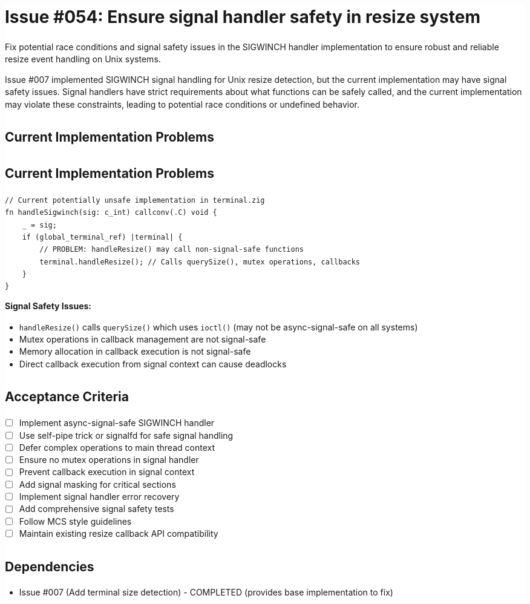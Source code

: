   

# Issue #054: Ensure signal handler safety in resize system

Fix potential race conditions and signal safety issues in the SIGWINCH handler implementation to ensure robust and reliable resize event handling on Unix systems.

  

  

Issue #007 implemented SIGWINCH signal handling for Unix resize detection, but the current implementation may have signal safety issues. Signal handlers have strict requirements about what functions can be safely called, and the current implementation may violate these constraints, leading to potential race conditions or undefined behavior.

  



## Current Implementation Problems

## Current Implementation Problems
```zig
// Current potentially unsafe implementation in terminal.zig
fn handleSigwinch(sig: c_int) callconv(.C) void {
    _ = sig;
    if (global_terminal_ref) |terminal| {
        // PROBLEM: handleResize() may call non-signal-safe functions
        terminal.handleResize(); // Calls querySize(), mutex operations, callbacks
    }
}
```

**Signal Safety Issues:**
- `handleResize()` calls `querySize()` which uses `ioctl()` (may not be async-signal-safe on all systems)
- Mutex operations in callback management are not signal-safe
- Memory allocation in callback execution is not signal-safe
- Direct callback execution from signal context can cause deadlocks

## Acceptance Criteria
- [ ] Implement async-signal-safe SIGWINCH handler
- [ ] Use self-pipe trick or signalfd for safe signal handling
- [ ] Defer complex operations to main thread context
- [ ] Ensure no mutex operations in signal handler
- [ ] Prevent callback execution in signal context
- [ ] Add signal masking for critical sections
- [ ] Implement signal handler error recovery
- [ ] Add comprehensive signal safety tests
- [ ] Follow MCS style guidelines
- [ ] Maintain existing resize callback API compatibility

## Dependencies
- Issue #007 (Add terminal size detection) - COMPLETED (provides base implementation to fix)
